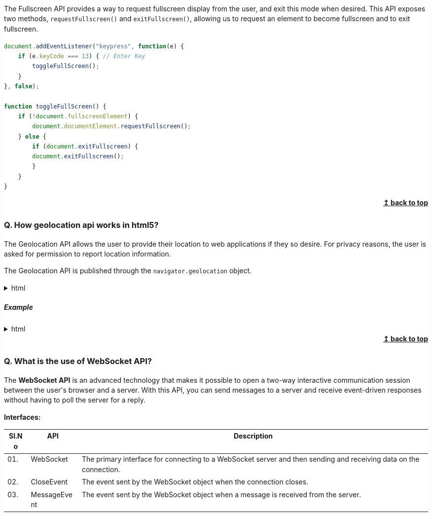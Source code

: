 The Fullscreen API provides a way to request fullscreen display from the user, and exit 
this mode when desired. This API exposes two methods, `requestFullscreen()` and 
`exitFullscreen()`, allowing us to request an element to become fullscreen and to exit 
fullscreen.

```javascript
document.addEventListener("keypress", function(e) {
    if (e.keyCode === 13) { // Enter Key
        toggleFullScreen();
    }
}, false);

function toggleFullScreen() {
    if (!document.fullscreenElement) {
        document.documentElement.requestFullscreen();
    } else {
        if (document.exitFullscreen) {
        document.exitFullscreen(); 
        }
    }
}
```

<div align="right">
  <b><a href="#toc">↥ back to top</a></b>
</div>

<h3>Q. How geolocation api works in html5?</h3>

The Geolocation API allows the user to provide their location to web applications if they 
so desire. For privacy reasons, the user is asked for permission to report location information.

The Geolocation API is published through the `navigator.geolocation` object.

<details><summary>html</summary></details>

<h5>Example</h5>
<details><summary>html</summary></details>

<div align="right">
  <b><a href="#toc">↥ back to top</a></b>
</div>

<h3>Q. What is the use of WebSocket API?</h3>

The <b>WebSocket API</b> is an advanced technology that makes it possible to open a two-way 
interactive communication session between the user's browser and a server. With this API, 
you can send messages to a server and receive event-driven responses without having to 
poll the server for a reply.

<b>Interfaces:</b>  

|Sl.No|   API      | Description    |
|-----|------------|----------------|
| 01. |WebSocket   |The primary interface for connecting to a WebSocket server and then sending and receiving data on the connection.|   
| 02. |CloseEvent  |The event sent by the WebSocket object when the connection closes.   |
| 03. |MessageEvent|The event sent by the WebSocket object when a message is received from the server.|
